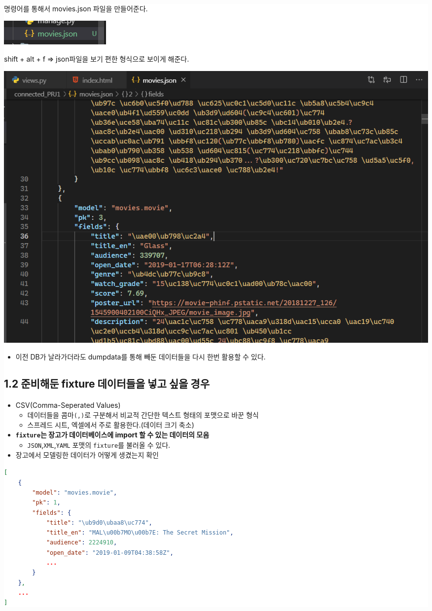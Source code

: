 명령어를 통해서 movies.json 파일을 만들어준다.

![image-20191104130150128](assets\image-20191104130150128-1572842657113.png)

shift + alt + f => json파일을 보기 편한 형식으로 보이게 해준다.

![image-20191104130156920](assets\image-20191104130156920-1572842657113.png)

- 이전 DB가 날라가더라도 dumpdata를 통해 빼둔 데이터들을 다시 한번 활용할 수 있다.



## 1.2 준비해둔 fixture 데이터들을 넣고 싶을 경우

- CSV(Comma-Seperated Values)
  - 데이터들을 콤마`(,)`로 구분해서 비교적 간단한 텍스트 형태의 포맷으로 바꾼 형식
  - 스프레드 시트, 엑셀에서 주로 활용한다.(데이터 크기 축소)
- **`fixture`는 장고가 데이터베이스에 import 할 수 있는 데이터의 모음** 
  - `JSON`,`XML`,`YAML` 포맷의 `fixture`를 불러올 수 있다.
- 장고에서 모델링한 데이터가 어떻게 생겼는지 확인

```json
[
    {
        "model": "movies.movie",
        "pk": 1,
        "fields": {
            "title": "\ub9d0\ubaa8\uc774",
            "title_en": "MAL\u00b7MO\u00b7E: The Secret Mission",
            "audience": 2224910,
            "open_date": "2019-01-09T04:38:58Z",
            ...
        }
    },
    ...
]
```
